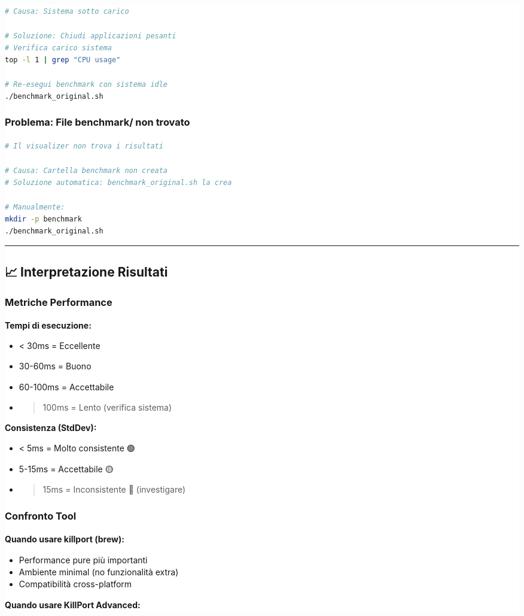 ```bash
# Causa: Sistema sotto carico

# Soluzione: Chiudi applicazioni pesanti
# Verifica carico sistema
top -l 1 | grep "CPU usage"

# Re-esegui benchmark con sistema idle
./benchmark_original.sh
```

### Problema: File benchmark/ non trovato

```bash
# Il visualizer non trova i risultati

# Causa: Cartella benchmark non creata
# Soluzione automatica: benchmark_original.sh la crea

# Manualmente:
mkdir -p benchmark
./benchmark_original.sh
```

------

## 📈 Interpretazione Risultati

### Metriche Performance

**Tempi di esecuzione:**

- < 30ms = Eccellente

- 30-60ms = Buono

- 60-100ms = Accettabile

- > 100ms = Lento (verifica sistema)

**Consistenza (StdDev):**

- < 5ms = Molto consistente 🟢

- 5-15ms = Accettabile 🟡

- > 15ms = Inconsistente 🔴 (investigare)

### Confronto Tool

**Quando usare killport (brew):**

- Performance pure più importanti
- Ambiente minimal (no funzionalità extra)
- Compatibilità cross-platform

**Quando usare KillPort Advanced:**
